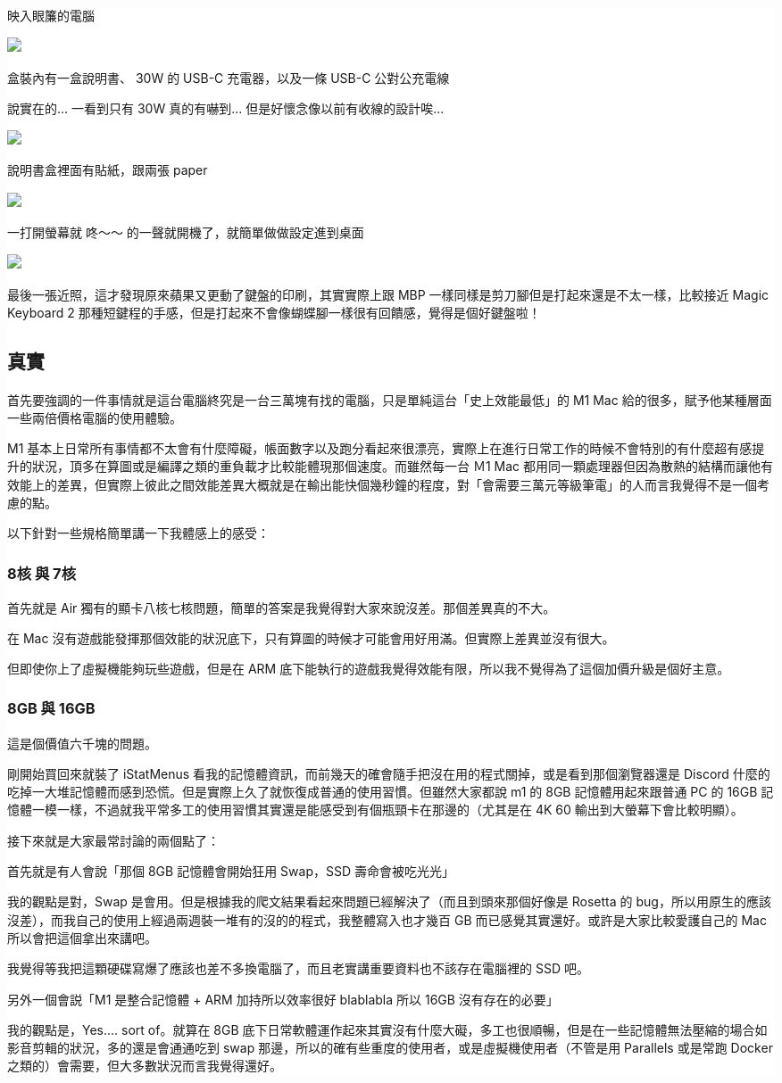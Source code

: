 映入眼簾的電腦

![](https://raw.githubusercontent.com/raichancat/raichancat.github.io-images/master/img/_DSF4835_S.JPG)

盒裝內有一盒說明書、 30W 的 USB-C 充電器，以及一條 USB-C 公對公充電線

說實在的... 一看到只有 30W 真的有嚇到... 但是好懷念像以前有收線的設計唉...

![](https://raw.githubusercontent.com/raichancat/raichancat.github.io-images/master/img/%20.JPG)

說明書盒裡面有貼紙，跟兩張 paper

![](https://raw.githubusercontent.com/raichancat/raichancat.github.io-images/master/img/_DSF4837_S.JPG)

一打開螢幕就 咚～～ 的一聲就開機了，就簡單做做設定進到桌面

![](https://raw.githubusercontent.com/raichancat/raichancat.github.io-images/master/img/_DSF4838_S.JPG)

最後一張近照，這才發現原來蘋果又更動了鍵盤的印刷，其實實際上跟 MBP 一樣同樣是剪刀腳但是打起來還是不太一樣，比較接近 Magic Keyboard 2 那種短鍵程的手感，但是打起來不會像蝴蝶腳一樣很有回饋感，覺得是個好鍵盤啦！

## 真實

首先要強調的一件事情就是這台電腦終究是一台三萬塊有找的電腦，只是單純這台「史上效能最低」的 M1 Mac 給的很多，賦予他某種層面一些兩倍價格電腦的使用體驗。

M1 基本上日常所有事情都不太會有什麼障礙，帳面數字以及跑分看起來很漂亮，實際上在進行日常工作的時候不會特別的有什麼超有感提升的狀況，頂多在算圖或是編譯之類的重負載才比較能體現那個速度。而雖然每一台 Ｍ1 Mac 都用同一顆處理器但因為散熱的結構而讓他有效能上的差異，但實際上彼此之間效能差異大概就是在輸出能快個幾秒鐘的程度，對「會需要三萬元等級筆電」的人而言我覺得不是一個考慮的點。

以下針對一些規格簡單講一下我體感上的感受：

### 8核 與 7核

首先就是 Air 獨有的顯卡八核七核問題，簡單的答案是我覺得對大家來說沒差。那個差異真的不大。

在 Mac 沒有遊戲能發揮那個效能的狀況底下，只有算圖的時候才可能會用好用滿。但實際上差異並沒有很大。

但即使你上了虛擬機能夠玩些遊戲，但是在 ARM 底下能執行的遊戲我覺得效能有限，所以我不覺得為了這個加價升級是個好主意。

### 8GB 與 16GB

這是個價值六千塊的問題。

剛開始買回來就裝了 iStatMenus 看我的記憶體資訊，而前幾天的確會隨手把沒在用的程式關掉，或是看到那個瀏覽器還是 Discord 什麼的吃掉一大堆記憶體而感到恐慌。但是實際上久了就恢復成普通的使用習慣。但雖然大家都說 m1 的 8GB 記憶體用起來跟普通 PC 的 16GB 記憶體一模一樣，不過就我平常多工的使用習慣其實還是能感受到有個瓶頸卡在那邊的（尤其是在 4K 60 輸出到大螢幕下會比較明顯）。

接下來就是大家最常討論的兩個點了：

首先就是有人會說「那個 8GB 記憶體會開始狂用 Swap，SSD 壽命會被吃光光」

我的觀點是對，Swap 是會用。但是根據我的爬文結果看起來問題已經解決了（而且到頭來那個好像是 Rosetta 的 bug，所以用原生的應該沒差），而我自己的使用上經過兩週裝一堆有的沒的的程式，我整體寫入也才幾百 GB 而已感覺其實還好。或許是大家比較愛護自己的 Mac 所以會把這個拿出來講吧。

我覺得等我把這顆硬碟寫爆了應該也差不多換電腦了，而且老實講重要資料也不該存在電腦裡的 SSD 吧。

另外一個會説「M1 是整合記憶體 + ARM 加持所以效率很好 blablabla 所以 16GB 沒有存在的必要」

我的觀點是，Yes.... sort of。就算在 8GB 底下日常軟體運作起來其實沒有什麼大礙，多工也很順暢，但是在一些記憶體無法壓縮的場合如影音剪輯的狀況，多的還是會通通吃到 swap 那邊，所以的確有些重度的使用者，或是虛擬機使用者（不管是用 Parallels 或是常跑 Docker 之類的）會需要，但大多數狀況而言我覺得還好。
